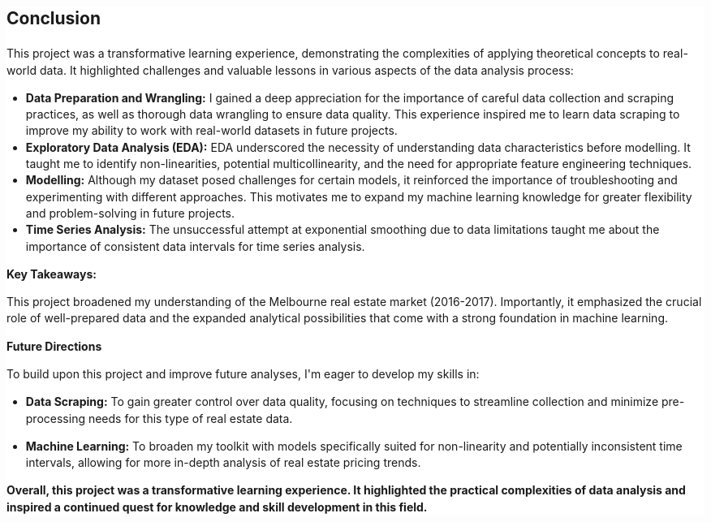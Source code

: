 ## **Conclusion**

This project was a transformative learning experience, demonstrating the complexities of applying theoretical concepts to real-world data.  It highlighted challenges and valuable lessons in various aspects of the data analysis process:

* **Data Preparation and Wrangling:** I gained a deep appreciation for the importance of careful data collection and scraping practices, as well as thorough data wrangling to ensure data quality. This experience inspired me to learn data scraping to improve my ability to work with real-world datasets in future projects.
* **Exploratory Data Analysis (EDA):**  EDA underscored the necessity of understanding data characteristics before modelling. It taught me to identify non-linearities, potential multicollinearity, and the need for appropriate feature engineering techniques.
* **Modelling:** Although my dataset posed challenges for certain models, it reinforced the importance of troubleshooting and experimenting with different approaches.  This motivates me to expand my machine learning knowledge for greater flexibility and problem-solving in future projects.
* **Time Series Analysis:**  The unsuccessful attempt at exponential smoothing due to data limitations taught me about the importance of consistent data intervals for time series analysis. 

**Key Takeaways:**

This project broadened my understanding of the Melbourne real estate market (2016-2017). Importantly, it emphasized the crucial role of well-prepared data and the expanded analytical possibilities that come with a strong foundation in machine learning.

**Future Directions**

To build upon this project and improve future analyses, I'm eager to develop my skills in:

* **Data Scraping:**  To gain greater control over data quality, focusing on techniques to streamline collection and minimize pre-processing needs for this type of real estate data.

* **Machine Learning:** To broaden my toolkit with models specifically suited for non-linearity and potentially inconsistent time intervals, allowing for more in-depth analysis of real estate pricing trends.

**Overall, this project was a transformative learning experience. It highlighted the practical complexities of data analysis and inspired a continued quest for knowledge and skill development in this field.**

